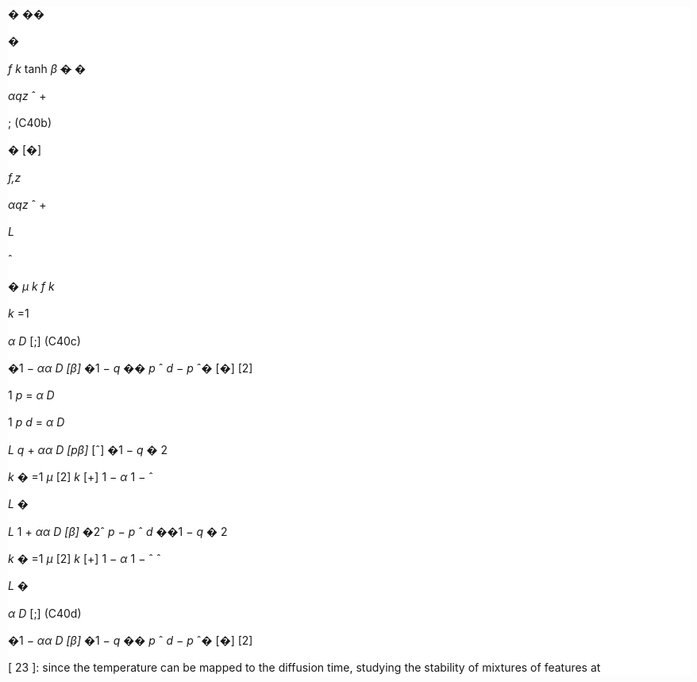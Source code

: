 � ��


�


_f_ _k_ tanh _β_ ~~�~~
�


_αqz_ ˆ +


; (C40b)

� [�]

_f,z_


_αqz_ ˆ +


_L_

ˆ

� _µ_ _k_ _f_ _k_

_k_ =1


_α_ _D_ [;] (C40c)

�1 _−_ _αα_ _D_ _[β]_ �1 _−_ _q_ �� _p_ ˆ _d_ _−_ _p_ ˆ� [�] [2]


1
_p_ =
_α_ _D_

1
_p_ _d_ =
_α_ _D_


_L_ _q_ + _αα_ _D_ _[pβ]_ [ˆ] �1 _−_ _q_ � 2

_k_ � =1 _µ_ [2] _k_ [+] 1 _−_ _α_ 1 _−_ ˆ


_L_
�


_L_ 1 + _αα_ _D_ _[β]_ �2ˆ _p −_ _p_ ˆ _d_ ��1 _−_ _q_ � 2

_k_ � =1 _µ_ [2] _k_ [+] 1 _−_ _α_ 1 _−_ ˆ ˆ


_L_
�


_α_ _D_ [;] (C40d)

�1 _−_ _αα_ _D_ _[β]_ �1 _−_ _q_ �� _p_ ˆ _d_ _−_ _p_ ˆ� [�] [2]


[ 23 ]: since the temperature can be mapped to the diffusion time, studying the stability of mixtures of features at